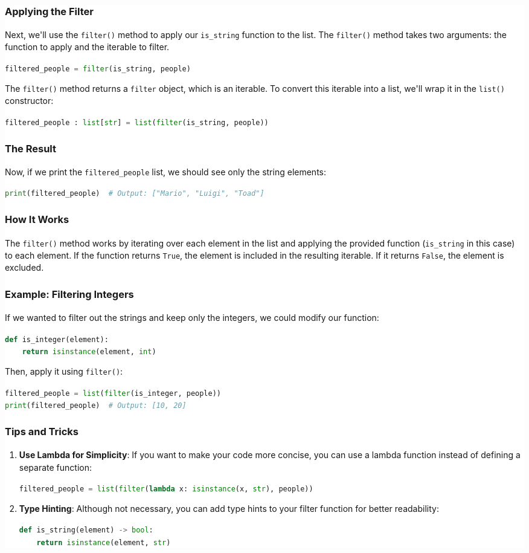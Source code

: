 ### Applying the Filter

Next, we'll use the `filter()` method to apply our `is_string` function to the list. The `filter()` method takes two arguments: the function to apply and the iterable to filter.

```python
filtered_people = filter(is_string, people)
```

The `filter()` method returns a `filter` object, which is an iterable. To convert this iterable into a list, we'll wrap it in the `list()` constructor:

```python
filtered_people : list[str] = list(filter(is_string, people))
```

### The Result

Now, if we print the `filtered_people` list, we should see only the string elements:

```python
print(filtered_people)  # Output: ["Mario", "Luigi", "Toad"]
```

### How It Works

The `filter()` method works by iterating over each element in the list and applying the provided function (`is_string` in this case) to each element. If the function returns `True`, the element is included in the resulting iterable. If it returns `False`, the element is excluded.

### Example: Filtering Integers

If we wanted to filter out the strings and keep only the integers, we could modify our function:

```python
def is_integer(element):
    return isinstance(element, int)
```

Then, apply it using `filter()`:

```python
filtered_people = list(filter(is_integer, people))
print(filtered_people)  # Output: [10, 20]
```

### Tips and Tricks

1. **Use Lambda for Simplicity**: If you want to make your code more concise, you can use a lambda function instead of defining a separate function:

   ```python
   filtered_people = list(filter(lambda x: isinstance(x, str), people))
   ```

2. **Type Hinting**: Although not necessary, you can add type hints to your filter function for better readability:

   ```python
   def is_string(element) -> bool:
       return isinstance(element, str)
   ```

